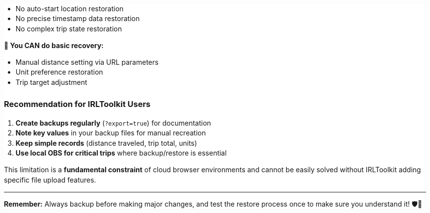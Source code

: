- No auto-start location restoration
- No precise timestamp data restoration
- No complex trip state restoration

**🔄 You CAN do basic recovery:**

- Manual distance setting via URL parameters
- Unit preference restoration
- Trip target adjustment

### **Recommendation for IRLToolkit Users**

1. **Create backups regularly** (`?export=true`) for documentation
2. **Note key values** in your backup files for manual recreation
3. **Keep simple records** (distance traveled, trip total, units)
4. **Use local OBS for critical trips** where backup/restore is essential

This limitation is a **fundamental constraint** of cloud browser environments and cannot be easily solved without IRLToolkit adding specific file upload features.

---

**Remember:** Always backup before making major changes, and test the restore process once to make sure you understand it! 🛡️📱
